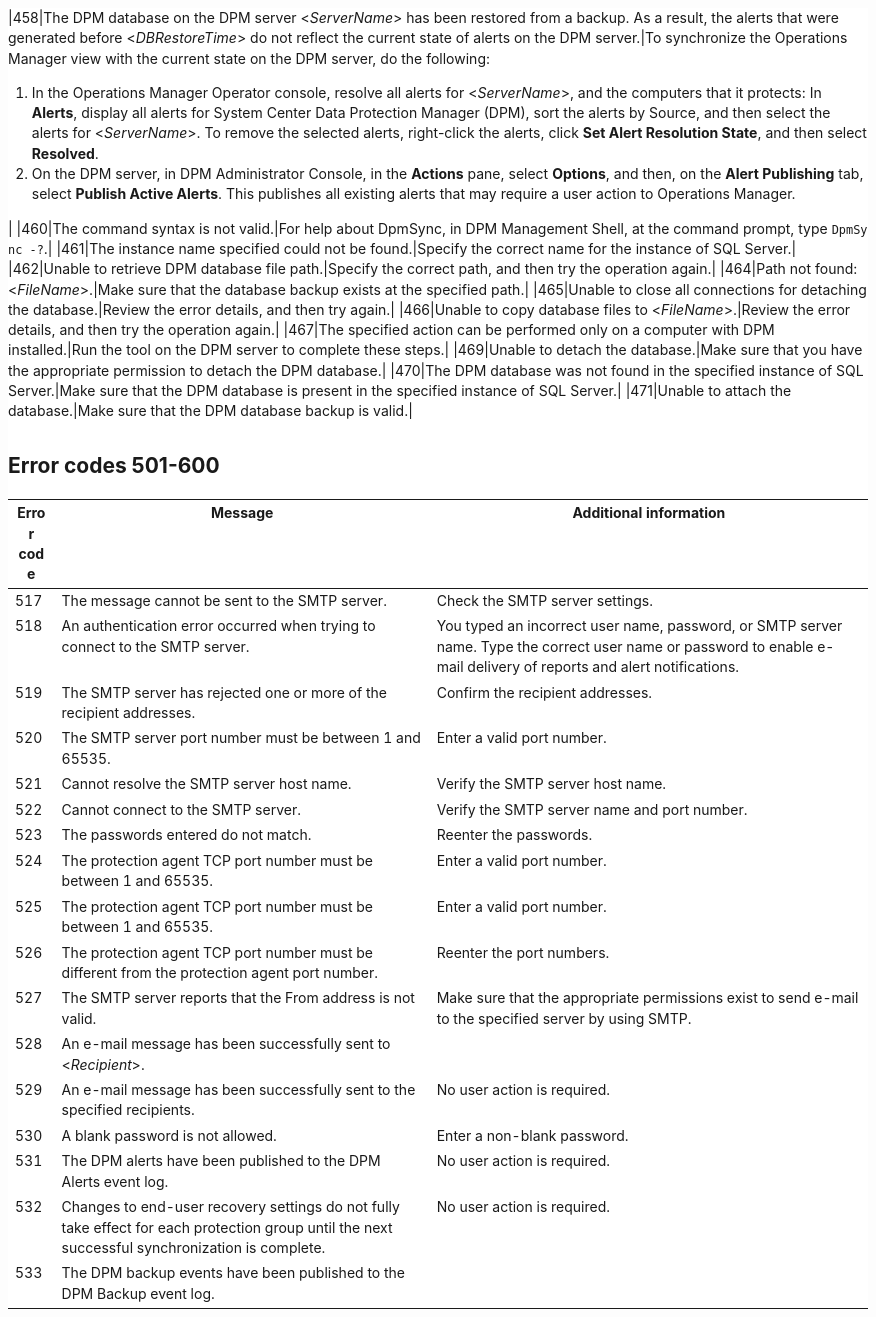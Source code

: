 |458|The DPM database on the DPM server <_ServerName_> has been restored from a backup. As a result, the alerts that were generated before <_DBRestoreTime_> do not reflect the current state of alerts on the DPM server.|To synchronize the Operations Manager view with the current state on the DPM server, do the following:<ol><li>In the Operations Manager Operator console, resolve all alerts for <*ServerName*>, and the computers that it protects: In **Alerts**, display all alerts for System Center Data Protection Manager (DPM), sort the alerts by Source, and then select the alerts for <*ServerName*>. To remove the selected alerts, right-click the alerts, click **Set Alert Resolution State**, and then select **Resolved**.</li><li>On the DPM server, in DPM Administrator Console, in the **Actions** pane, select **Options**, and then, on the **Alert Publishing** tab, select **Publish Active Alerts**. This publishes all existing alerts that may require a user action to Operations Manager.</li></ol>|
|460|The command syntax is not valid.|For help about DpmSync, in DPM Management Shell, at the command prompt, type `DpmSync -?`.|
|461|The instance name specified could not be found.|Specify the correct name for the instance of SQL Server.|
|462|Unable to retrieve DPM database file path.|Specify the correct path, and then try the operation again.|
|464|Path not found: <_FileName_>.|Make sure that the database backup exists at the specified path.|
|465|Unable to close all connections for detaching the database.|Review the error details, and then try again.|
|466|Unable to copy database files to <_FileName_>.|Review the error details, and then try the operation again.|
|467|The specified action can be performed only on a computer with DPM installed.|Run the tool on the DPM server to complete these steps.|
|469|Unable to detach the database.|Make sure that you have the appropriate permission to detach the DPM database.|
|470|The DPM database was not found in the specified instance of SQL Server.|Make sure that the DPM database is present in the specified instance of SQL Server.|
|471|Unable to attach the database.|Make sure that the DPM database backup is valid.|
  
## Error codes 501-600

|Error code|Message|Additional information|
|---|---|---|
|517|The message cannot be sent to the SMTP server.|Check the SMTP server settings.|
|518|An authentication error occurred when trying to connect to the SMTP server.|You typed an incorrect user name, password, or SMTP server name. Type the correct user name or password to enable e-mail delivery of reports and alert notifications.|
|519|The SMTP server has rejected one or more of the recipient addresses.|Confirm the recipient addresses.|
|520|The SMTP server port number must be between 1 and 65535.|Enter a valid port number.|
|521|Cannot resolve the SMTP server host name.|Verify the SMTP server host name.|
|522|Cannot connect to the SMTP server.|Verify the SMTP server name and port number.|
|523|The passwords entered do not match.|Reenter the passwords.|
|524|The protection agent TCP port number must be between 1 and 65535.|Enter a valid port number.|
|525|The protection agent TCP port number must be between 1 and 65535.|Enter a valid port number.|
|526|The protection agent TCP port number must be different from the protection agent port number.|Reenter the port numbers.|
|527|The SMTP server reports that the From address is not valid.|Make sure that the appropriate permissions exist to send e-mail to the specified server by using SMTP.|
|528|An e-mail message has been successfully sent to <_Recipient_>.| |
|529|An e-mail message has been successfully sent to the specified recipients.|No user action is required.|
|530|A blank password is not allowed.|Enter a non-blank password.|
|531|The DPM alerts have been published to the DPM Alerts event log.|No user action is required.|
|532|Changes to end-user recovery settings do not fully take effect for each protection group until the next successful synchronization is complete.|No user action is required.|
|533|The DPM backup events have been published to the DPM Backup event log.| |
  